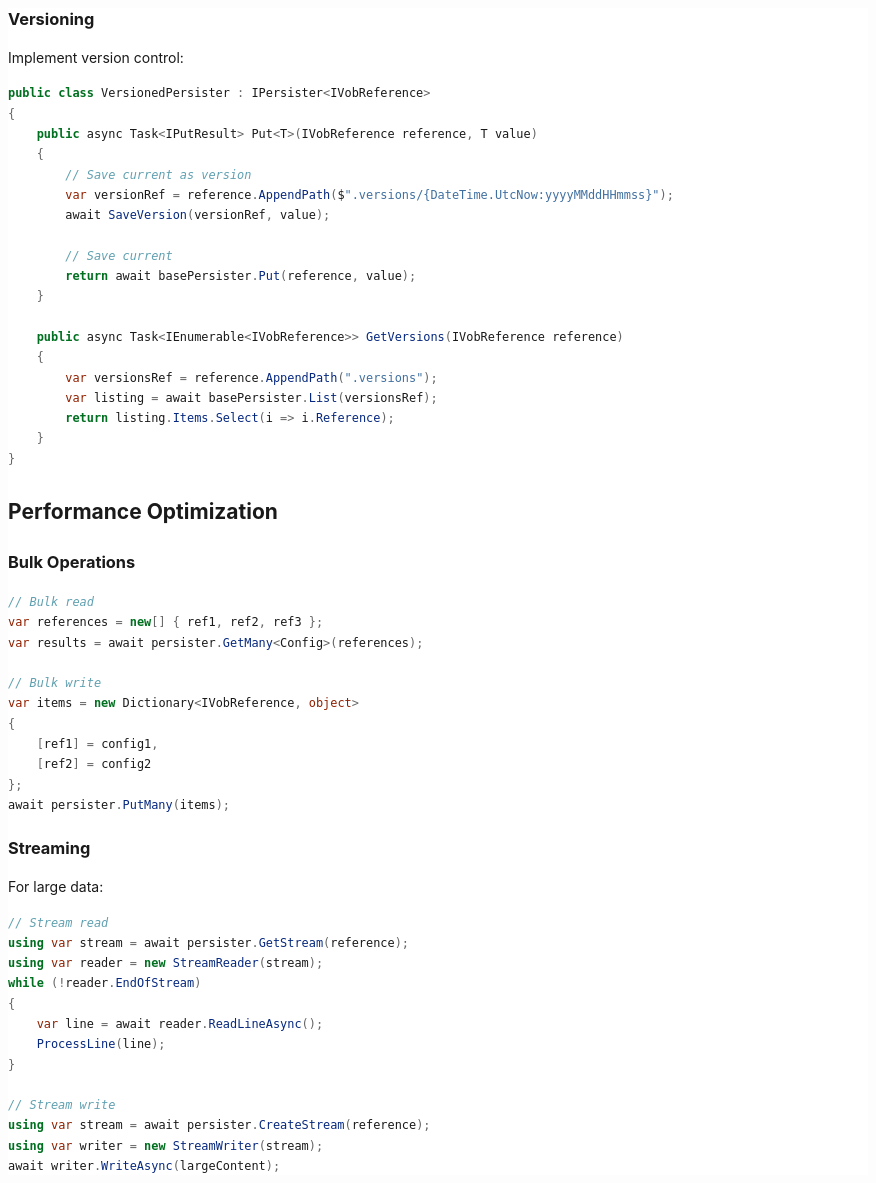 ### Versioning

Implement version control:

```csharp
public class VersionedPersister : IPersister<IVobReference>
{
    public async Task<IPutResult> Put<T>(IVobReference reference, T value)
    {
        // Save current as version
        var versionRef = reference.AppendPath($".versions/{DateTime.UtcNow:yyyyMMddHHmmss}");
        await SaveVersion(versionRef, value);
        
        // Save current
        return await basePersister.Put(reference, value);
    }
    
    public async Task<IEnumerable<IVobReference>> GetVersions(IVobReference reference)
    {
        var versionsRef = reference.AppendPath(".versions");
        var listing = await basePersister.List(versionsRef);
        return listing.Items.Select(i => i.Reference);
    }
}
```

## Performance Optimization

### Bulk Operations

```csharp
// Bulk read
var references = new[] { ref1, ref2, ref3 };
var results = await persister.GetMany<Config>(references);

// Bulk write
var items = new Dictionary<IVobReference, object>
{
    [ref1] = config1,
    [ref2] = config2
};
await persister.PutMany(items);
```

### Streaming

For large data:

```csharp
// Stream read
using var stream = await persister.GetStream(reference);
using var reader = new StreamReader(stream);
while (!reader.EndOfStream)
{
    var line = await reader.ReadLineAsync();
    ProcessLine(line);
}

// Stream write
using var stream = await persister.CreateStream(reference);
using var writer = new StreamWriter(stream);
await writer.WriteAsync(largeContent);
```
